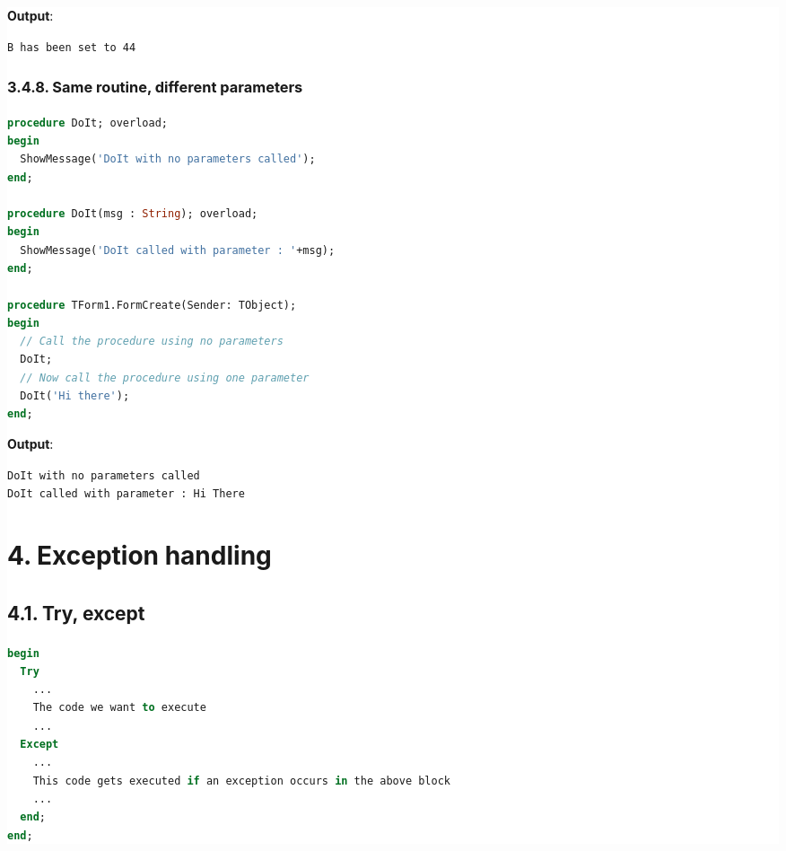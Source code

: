 **Output**: 

```
B has been set to 44
```

### 3.4.8. Same routine, different parameters

```pas
procedure DoIt; overload;
begin
  ShowMessage('DoIt with no parameters called');
end;

procedure DoIt(msg : String); overload;
begin
  ShowMessage('DoIt called with parameter : '+msg);
end;

procedure TForm1.FormCreate(Sender: TObject);
begin
  // Call the procedure using no parameters
  DoIt;
  // Now call the procedure using one parameter
  DoIt('Hi there');
end;
```
	
**Output**: 

```
DoIt with no parameters called
DoIt called with parameter : Hi There
```

# 4. Exception handling

## 4.1. Try, except

```pas
begin
  Try
    ...
    The code we want to execute
    ...
  Except
    ...
    This code gets executed if an exception occurs in the above block
    ...
  end;
end;
```
